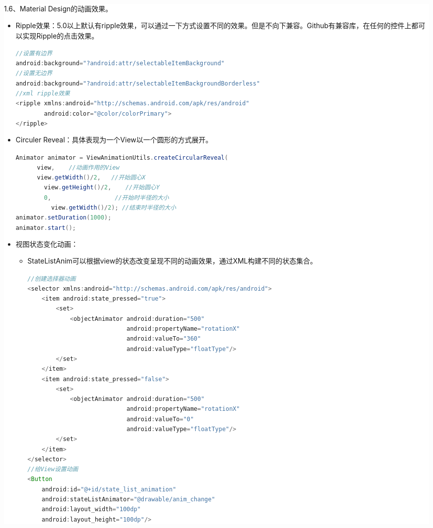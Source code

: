 1.6、Material Design的动画效果。

- Ripple效果：5.0以上默认有ripple效果，可以通过一下方式设置不同的效果。但是不向下兼容。Github有兼容库，在任何的控件上都可以实现Ripple的点击效果。

  ```Java
  //设置有边界
  android:background="?android:attr/selectableItemBackground"
  //设置无边界 
  android:background="?android:attr/selectableItemBackgroundBorderless"
  //xml ripple效果
  <ripple xmlns:android="http://schemas.android.com/apk/res/android"
          android:color="@color/colorPrimary">
  </ripple>
  ```


- Circuler Reveal：具体表现为一个View以一个圆形的方式展开。

  ```java
  Animator animator = ViewAnimationUtils.createCircularReveal(
  		view,    //动画作用的View
  		view.getWidth()/2,   //开始圆心X
          view.getHeight()/2,	 //开始圆心Y
          0,                  //开始时半径的大小  
    		view.getWidth()/2); //结束时半径的大小
  animator.setDuration(1000);
  animator.start();
  ```


- 视图状态变化动画：

  - StateListAnim可以根据view的状态改变呈现不同的动画效果，通过XML构建不同的状态集合。

    ```Java
    //创建选择器动画
    <selector xmlns:android="http://schemas.android.com/apk/res/android">
        <item android:state_pressed="true">
            <set>
                <objectAnimator android:duration="500"
                                android:propertyName="rotationX"
                                android:valueTo="360"
                                android:valueType="floatType"/>
            </set>
        </item>
        <item android:state_pressed="false">
            <set>
                <objectAnimator android:duration="500"
                                android:propertyName="rotationX"
                                android:valueTo="0"
                                android:valueType="floatType"/>
            </set>
        </item>
    </selector>
    //给View设置动画
    <Button
        android:id="@+id/state_list_animation"
        android:stateListAnimator="@drawable/anim_change"
        android:layout_width="100dp"
        android:layout_height="100dp"/>
